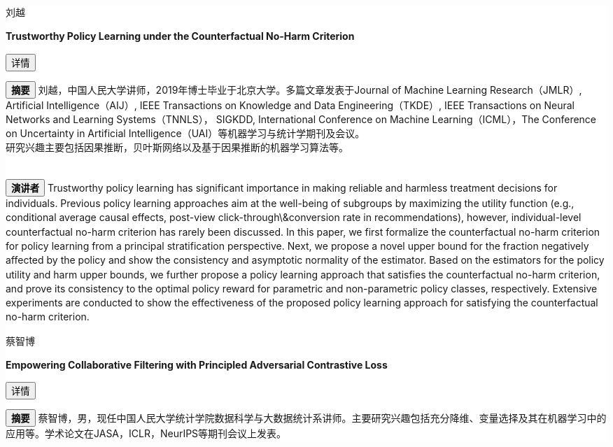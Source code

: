   <tr>
    <td class="col-md-2">
    <p>刘越</p>
    </td>
    <td class="col-md-8">
    <p class="text-center"><strong>Trustworthy Policy Learning under the Counterfactual No-Harm Criterion</strong></p>
    </td>
    <td class="col-md-2">
    <button type="button" class="btn btn-default pull-right" data-toggle="collapse" href="#session-12-sub-3">详情</button>
    </td>
  </tr>
  <tr class="collapse" id="session-12-sub-3">
    <td colspan="3">
    <p><button type="button" class="btn btn-primary"><strong>摘要</strong></button> 刘越，中国人民大学讲师，2019年博士毕业于北京大学。多篇文章发表于Journal of Machine Learning Research（JMLR）, Artificial Intelligence（AIJ）, IEEE Transactions on Knowledge and Data Engineering（TKDE）, IEEE Transactions on Neural Networks and Learning Systems（TNNLS）， SIGKDD, International Conference on Machine Learning（ICML），The Conference on Uncertainty in Artificial Intelligence（UAI）等机器学习与统计学期刊及会议。
<br>研究兴趣主要包括因果推断，贝叶斯网络以及基于因果推断的机器学习算法等。
<br>
<br></p>
    <p><button type="button" class="btn btn-info"><strong>演讲者</strong></button> Trustworthy policy learning has significant importance in making reliable and harmless treatment decisions for individuals. Previous policy learning approaches aim at the well-being of subgroups by maximizing the utility function (e.g., conditional average causal effects, post-view click-through\&conversion rate in recommendations), however, individual-level counterfactual no-harm criterion has rarely been discussed. In this paper, we first formalize the counterfactual no-harm criterion for policy learning from a principal stratification perspective. Next, we propose a novel upper bound for the fraction negatively affected by the policy and show the consistency and asymptotic normality of the estimator. Based on the estimators for the policy utility and harm upper bounds, we further propose a policy learning approach that satisfies the counterfactual no-harm criterion, and prove its consistency to the optimal policy reward for parametric and non-parametric policy classes, respectively. Extensive experiments are conducted to show the effectiveness of the proposed policy learning approach for satisfying the counterfactual no-harm criterion.</p>
    </td>
  </tr>

  <tr>
    <td class="col-md-2">
    <p>蔡智博</p>
    </td>
    <td class="col-md-8">
    <p class="text-center"><strong>Empowering Collaborative Filtering with Principled Adversarial Contrastive Loss</strong></p>
    </td>
    <td class="col-md-2">
    <button type="button" class="btn btn-default pull-right" data-toggle="collapse" href="#session-12-sub-4">详情</button>
    </td>
  </tr>
  <tr class="collapse" id="session-12-sub-4">
    <td colspan="3">
    <p><button type="button" class="btn btn-primary"><strong>摘要</strong></button> 蔡智博，男，现任中国人民大学统计学院数据科学与大数据统计系讲师。主要研究兴趣包括充分降维、变量选择及其在机器学习中的应用等。学术论文在JASA，ICLR，NeurIPS等期刊会议上发表。</p>